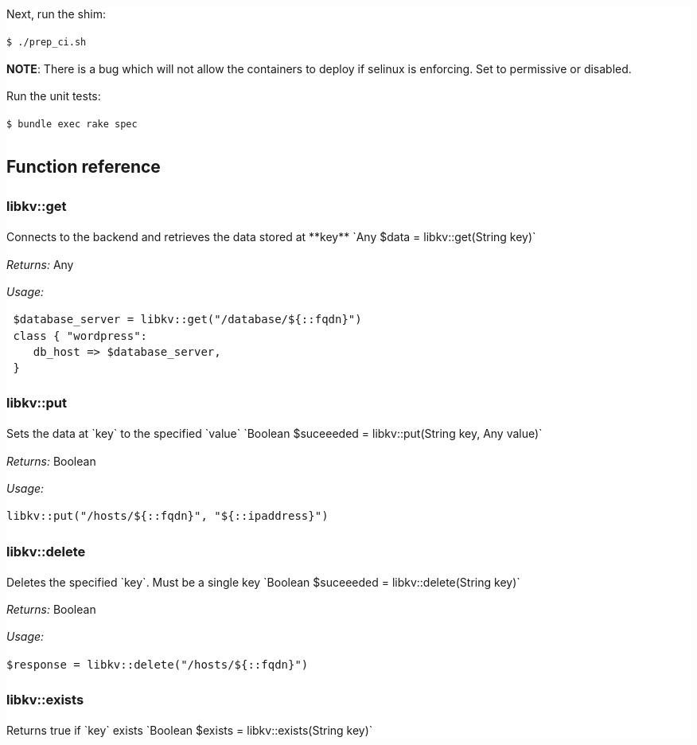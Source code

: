 Next, run the shim:

```bash
$ ./prep_ci.sh
```

**NOTE**: There is a bug which will not allow the containers to deploy if
selinux is enforcing.  Set to permissive or disabled.

Run the unit tests:

```bash
$ bundle exec rake spec
```

## Function reference

<h3><a id="get">libkv::get</a></h3>
Connects to the backend and retrieves the data stored at **key**	
`Any $data = libkv::get(String key)`

*Returns:*
Any

*Usage:*		
<pre lang="ruby">
 $database_server = libkv::get("/database/${::fqdn}")
 class { "wordpress":
 	db_host => $database_server,
 }
</pre>


<h3><a id="put">libkv::put</a></h3>	
Sets the data at `key` to the specified `value`	
`Boolean $suceeeded = libkv::put(String key, Any value)`

*Returns:*
Boolean

*Usage:*		
<pre lang="ruby">
libkv::put("/hosts/${::fqdn}", "${::ipaddress}")
</pre>

<h3><a id="delete">libkv::delete</a></h3>
Deletes the specified `key`. Must be a single key	
`Boolean $suceeeded = libkv::delete(String key)`

*Returns:*
Boolean

*Usage:*		
<pre lang="ruby">
$response = libkv::delete("/hosts/${::fqdn}")
</pre>

<h3><a id="exists">libkv::exists</a></h3>
Returns true if `key` exists	
`Boolean $exists = libkv::exists(String key)`
